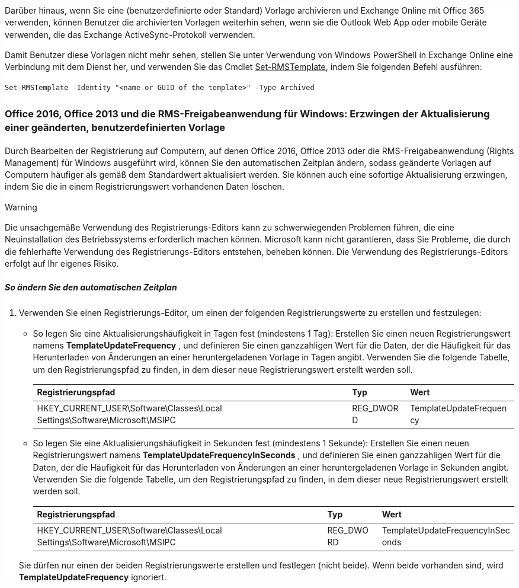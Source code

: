Darüber hinaus, wenn Sie eine (benutzerdefinierte oder Standard) Vorlage archivieren und Exchange Online mit Office 365 verwenden, können Benutzer die archivierten Vorlagen weiterhin sehen, wenn sie die Outlook Web App oder mobile Geräte verwenden, die das Exchange ActiveSync-Protokoll verwenden.

Damit Benutzer diese Vorlagen nicht mehr sehen, stellen Sie unter Verwendung von Windows PowerShell in Exchange Online eine Verbindung mit dem Dienst her, und verwenden Sie das Cmdlet [Set-RMSTemplate](http://technet.microsoft.com/library/hh529923%28v=exchg.160%29.aspx), indem Sie folgenden Befehl ausführen:

```
Set-RMSTemplate -Identity "<name or GUID of the template>" -Type Archived
```

### Office 2016, Office 2013 und die RMS-Freigabeanwendung für Windows: Erzwingen der Aktualisierung einer geänderten, benutzerdefinierten Vorlage
Durch Bearbeiten der Registrierung auf Computern, auf denen Office 2016, Office 2013 oder die RMS-Freigabeanwendung (Rights Management) für Windows ausgeführt wird, können Sie den automatischen Zeitplan ändern, sodass geänderte Vorlagen auf Computern häufiger als gemäß dem Standardwert aktualisiert werden. Sie können auch eine sofortige Aktualisierung erzwingen, indem Sie die in einem Registrierungswert vorhandenen Daten löschen.

> [!WARNING]
> Die unsachgemäße Verwendung des Registrierungs-Editors kann zu schwerwiegenden Problemen führen, die eine Neuinstallation des Betriebssystems erforderlich machen können. Microsoft kann nicht garantieren, dass Sie Probleme, die durch die fehlerhafte Verwendung des Registrierungs-Editors entstehen, beheben können. Die Verwendung des Registrierungs-Editors erfolgt auf Ihr eigenes Risiko.

##### So ändern Sie den automatischen Zeitplan

1.  Verwenden Sie einen Registrierungs-Editor, um einen der folgenden Registrierungswerte zu erstellen und festzulegen:

    -   So legen Sie eine Aktualisierungshäufigkeit in Tagen fest (mindestens 1 Tag):  Erstellen Sie einen neuen Registrierungswert namens **TemplateUpdateFrequency** , und definieren Sie einen ganzzahligen Wert für die Daten, der die Häufigkeit für das Herunterladen von Änderungen an einer heruntergeladenen Vorlage in Tagen angibt. Verwenden Sie die folgende Tabelle, um den Registrierungspfad zu finden, in dem dieser neue Registrierungswert erstellt werden soll.

        |Registrierungspfad|Typ|Wert|
        |-----------------|--------|---------|
        |HKEY_CURRENT_USER\Software\Classes\Local Settings\Software\Microsoft\MSIPC|REG_DWORD|TemplateUpdateFrequency|

    -   So legen Sie eine Aktualisierungshäufigkeit in Sekunden fest (mindestens 1 Sekunde):  Erstellen Sie einen neuen Registrierungswert namens **TemplateUpdateFrequencyInSeconds** , und definieren Sie einen ganzzahligen Wert für die Daten, der die Häufigkeit für das Herunterladen von Änderungen an einer heruntergeladenen Vorlage in Sekunden angibt. Verwenden Sie die folgende Tabelle, um den Registrierungspfad zu finden, in dem dieser neue Registrierungswert erstellt werden soll.

        |Registrierungspfad|Typ|Wert|
        |-----------------|--------|---------|
        |HKEY_CURRENT_USER\Software\Classes\Local Settings\Software\Microsoft\MSIPC|REG_DWORD|TemplateUpdateFrequencyInSeconds|

    Sie dürfen nur einen der beiden Registrierungswerte erstellen und festlegen (nicht beide). Wenn beide vorhanden sind, wird **TemplateUpdateFrequency** ignoriert.

